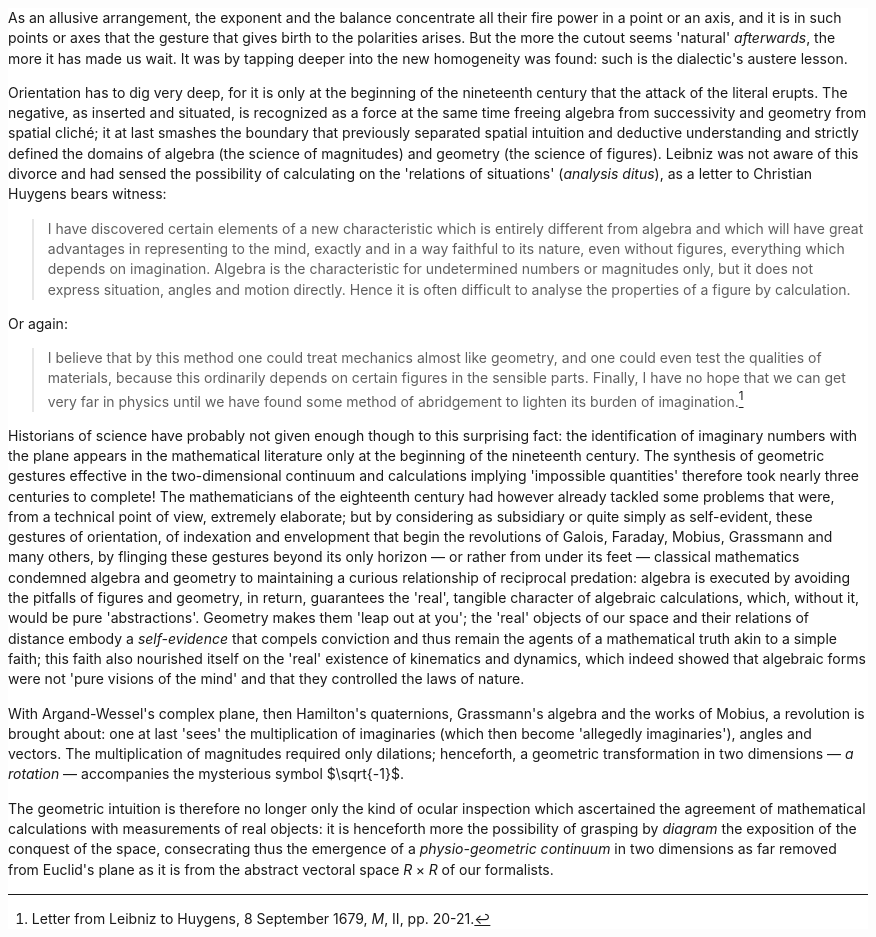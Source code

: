 As an allusive arrangement, the exponent and the balance concentrate all their fire power in a point or an axis, and it is in such points or axes that the gesture that gives birth to the polarities arises. But the more the cutout seems 'natural' *afterwards*, the more it has made us wait. It was by tapping deeper into the new homogeneity was found: such is the dialectic's austere lesson.

Orientation has to dig very deep, for it is only at the beginning of the nineteenth century that the attack of the literal erupts. The negative, as inserted and situated, is recognized as a force at the same time freeing algebra from successivity and geometry from spatial cliché; it at last smashes the boundary that previously separated spatial intuition and deductive understanding and strictly defined the domains of algebra (the science of magnitudes) and geometry (the science of figures). Leibniz was not aware of this divorce and had sensed the possibility of calculating on the 'relations of situations' (*analysis ditus*), as a letter to Christian Huygens bears witness:

> I have discovered certain elements of a new characteristic which is entirely different from algebra and which will have great advantages in representing to the mind, exactly and in a way faithful to its nature, even without figures, everything which depends on imagination. Algebra is the characteristic for undetermined numbers or magnitudes only, but it does not express situation, angles and motion directly. Hence it is often difficult to analyse the properties of a figure by calculation.

Or again: 

> I believe that by this method one could treat mechanics almost like geometry, and one could even test the qualities of materials, because this ordinarily depends on certain figures in the sensible parts. Finally, I have no hope that we can get very far in physics until we have found some method of abridgement to lighten its burden of imagination.[^7]

Historians of science have probably not given enough though to this surprising fact: the identification of imaginary numbers with the plane appears in the mathematical literature only at the beginning of the nineteenth century. The synthesis of geometric gestures effective in the two-dimensional continuum and calculations implying 'impossible quantities' therefore took nearly three centuries to complete! The mathematicians of the eighteenth century had however already tackled some problems that were, from a technical point of view, extremely elaborate; but by considering as subsidiary or quite simply as self-evident, these gestures of orientation, of indexation and envelopment that begin the revolutions of Galois, Faraday, Mobius, Grassmann and many others, by flinging these gestures beyond its only horizon &mdash; or rather from under its feet &mdash; classical mathematics condemned algebra and geometry to maintaining a curious relationship of reciprocal predation: algebra is executed by avoiding the pitfalls of figures and geometry, in return, guarantees the 'real', tangible character of algebraic calculations, which, without it, would be pure 'abstractions'. Geometry makes them 'leap out at you'; the 'real' objects of our space and their relations of distance embody a *self-evidence* that compels conviction and thus remain the agents of a mathematical truth akin to a simple faith; this faith also nourished itself on the 'real' existence of kinematics and dynamics, which indeed showed that algebraic forms were not 'pure visions of the mind' and that they controlled the laws of nature.

With Argand-Wessel's complex plane, then Hamilton's quaternions, Grassmann's algebra and the works of Mobius, a revolution is brought about: one at last 'sees' the multiplication of imaginaries (which then become 'allegedly imaginaries'), angles and vectors. The multiplication of magnitudes required only dilations; henceforth, a geometric transformation in two dimensions &mdash; *a rotation* &mdash; accompanies the mysterious symbol $\sqrt{-1}$. 

The geometric intuition is therefore no longer only the kind of ocular inspection which ascertained the agreement of mathematical calculations with measurements of real objects: it is henceforth more the possibility of grasping by *diagram* the exposition of the conquest of the space, consecrating thus the emergence of a *physio-geometric continuum* in two dimensions as far removed from Euclid's plane as it is from the abstract vectoral space $R\times R$ of our formalists.


[^1]: G. Houzel, C. Ovaert, P. Raymond and J. Sansuc, *Philosophie et Calcul de l'infini* (Paris: Maspero, 1976).
[^2]: See Kant, *What Is It to Orient Oneself in Thought?* and n. 4 below.
[^3]: *Ambe* (after E. Littre and P. Robert): 'Combination of two numbers selected and picked out together in a lottery.'
[^4]: This grasp is associated with a graph and supposes the question of the representation of couples already resolved. The 'modern' graph is born with Oresme's diagrams. The Romantic age wants to conceive the birth of the functional and no longer allows the separation horizontal/vertical or right/left to be self-evident. The articles of Kant, *What Is It to Orient Oneself in Thought?* and *Of the First Foundation of the Differentiation Between Regions of Space* begin this kind of questioning.
[^5]: On the dialectic between the rationality of the indexation of roots and the ambiguity in Galois' theory, see my 'Intuition geometrique et intuition physique', *CISM*, *Courses and Lectures*, 305 (Springer-Verlag, 1988), 100, 14.
[^6]: Observation of Leibniz, 'Dynamica et potentia', I, III, 2, in *M*, VIII, p. 364.
[^7]: Letter from Leibniz to Huygens, 8 September 1679, *M*, II, pp. 20-21.
[^8]: See Kant, 'Attempt at Introducing Negative Quantities into Philosophy' (1763) in *Kant*, trans. Gabriele Rabel (Oxford: Clarendon Press, 1963), 46.
[^9]: Ibid., pp. 46-47.
[^10]: Ibid., p. 50.
[^11]: Ibid., p. 70.
[^12]: Ibid., p. 71.
[^13]: J.R. Argand, *Imaginary Quantities: Their Geometrical Interpretation*, trans. A.S. Hardy (New York: D. van Nostrand, 1881).
[^14]: Ibid., p. 17.
[^15]: Ibid., p. 18.
[^16]: Ibid., p. 19.
[^17]: Ibid., p. 24.
[^18]: Argand therefore works with homologous relations of direction, as Hamilton will later do (see chapter V).
[^19]: J.R. Argand, *Imaginary Quantities*, p. 30.
[^20]: This is from a letter from M. Servois, in J.R. Argand, *Essai sur une maniere de representer les quantities imaginaires dans les constructions geometriques* (1806) (Paris: Blanchard, 1971), 103.
[^21]: J.D. Gergonne's response to M. Servois, ibid., pp. 102-03.
[^22]: Ibid.
[^23]: Karl Adolf Eschenmayer (1770-1852) was a naturalist and philosopher (he practised medicine before becoming professor of philosophy at Tubingen). He corresponded regularly with Schelling from 1800 to 1812. We are indebted to him, among other things, for a *Psychologie* (1817) and a *Grundriss der Naturphilosophie* (1832).
[^24]: *Versuch die magnetischen Erscheinungen a priori absuleiten* (1795).
[^25]: In an expression of the kind, $x^n$, $x$ to the power of $n$, $n$ functions as a degree and can be understood as a 'return' of quality into quantity. That is the whole point of Hegel's theory of measure.
[^26]: This diagram is given in J.-F. Marquet's excellent book on Schelling, *Liberte et Existence* (Paris: Gallimard, 1974), p. 115.
[^27]: F.W.J. Schelling: 'What we are claiming is not that nature by change coincides with the law of our mind ... but that it *itself* expresses, necessarily and originally, the laws of our mind and that no only does it express, but *realizes* them and that it is and can be called Nature only inasmuch as it does both. Nature must be visible Mind, and Mind invisible Nature. It is, here, in the absolute identity of the Mind *in us* and of Nature *outside us* that the solution to the problem of a nature outside us must be found.'
[^28]: This is an allusion to the scientific devices of the type of Wheatstone's bridge and others which detect variations in balance without giving out numbers directly.
[^29]: F.W.J. Schelling, *Bruno, or On the Natural and the Divine Principle of Things* (1802), ed. Michael G. Vater (Albany: State University of New York Press, 1984), 142.
[^30]: Schelling (ibid., p. 188 and following) offers a remarkable analysis of 'bad' intuition, which is but the confused appearance of intuition and distinguishes it from real intuition, which is 'absolute identity of thought'
[^31]: On equilibria, see H. Zeltner, 'Gleichgeweicht als Seinsprinzip', *Jahrgang*, 1961, 14(9).
[^32]: Schelling, *Bruno*, pp. 142-43. We are at the equilibrium point of the birth of direction symbolized by the arrow, which justifies the notation.
[^33]: Schelling, *The Ages of the World* (New York, 1967).